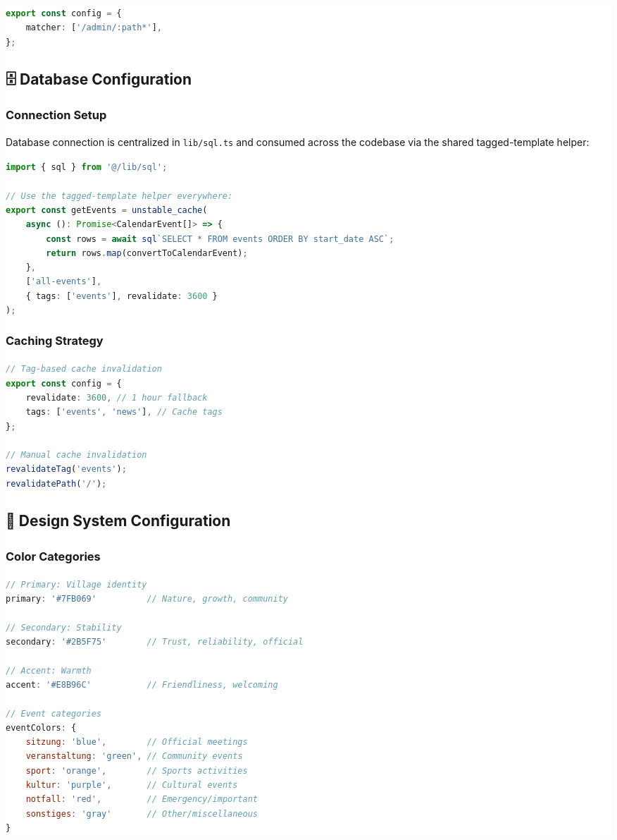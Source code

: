 ```typescript
export const config = {
    matcher: ['/admin/:path*'],
};
```

## 🗄️ Database Configuration

### Connection Setup

Database connection is centralized in `lib/sql.ts` and consumed across the codebase via the shared tagged-template helper:

```typescript
import { sql } from '@/lib/sql';

// Use the tagged-template helper everywhere:
export const getEvents = unstable_cache(
    async (): Promise<CalendarEvent[]> => {
        const rows = await sql`SELECT * FROM events ORDER BY start_date ASC`;
        return rows.map(convertToCalendarEvent);
    },
    ['all-events'],
    { tags: ['events'], revalidate: 3600 }
);
```

### Caching Strategy

```typescript
// Tag-based cache invalidation
export const config = {
    revalidate: 3600, // 1 hour fallback
    tags: ['events', 'news'], // Cache tags
};

// Manual cache invalidation
revalidateTag('events');
revalidatePath('/');
```

## 🎨 Design System Configuration

### Color Categories

```javascript
// Primary: Village identity
primary: '#7FB069'          // Nature, growth, community

// Secondary: Stability
secondary: '#2B5F75'        // Trust, reliability, official

// Accent: Warmth
accent: '#E8B96C'           // Friendliness, welcoming

// Event categories
eventColors: {
    sitzung: 'blue',        // Official meetings
    veranstaltung: 'green', // Community events
    sport: 'orange',        // Sports activities
    kultur: 'purple',       // Cultural events
    notfall: 'red',         // Emergency/important
    sonstiges: 'gray'       // Other/miscellaneous
}
```